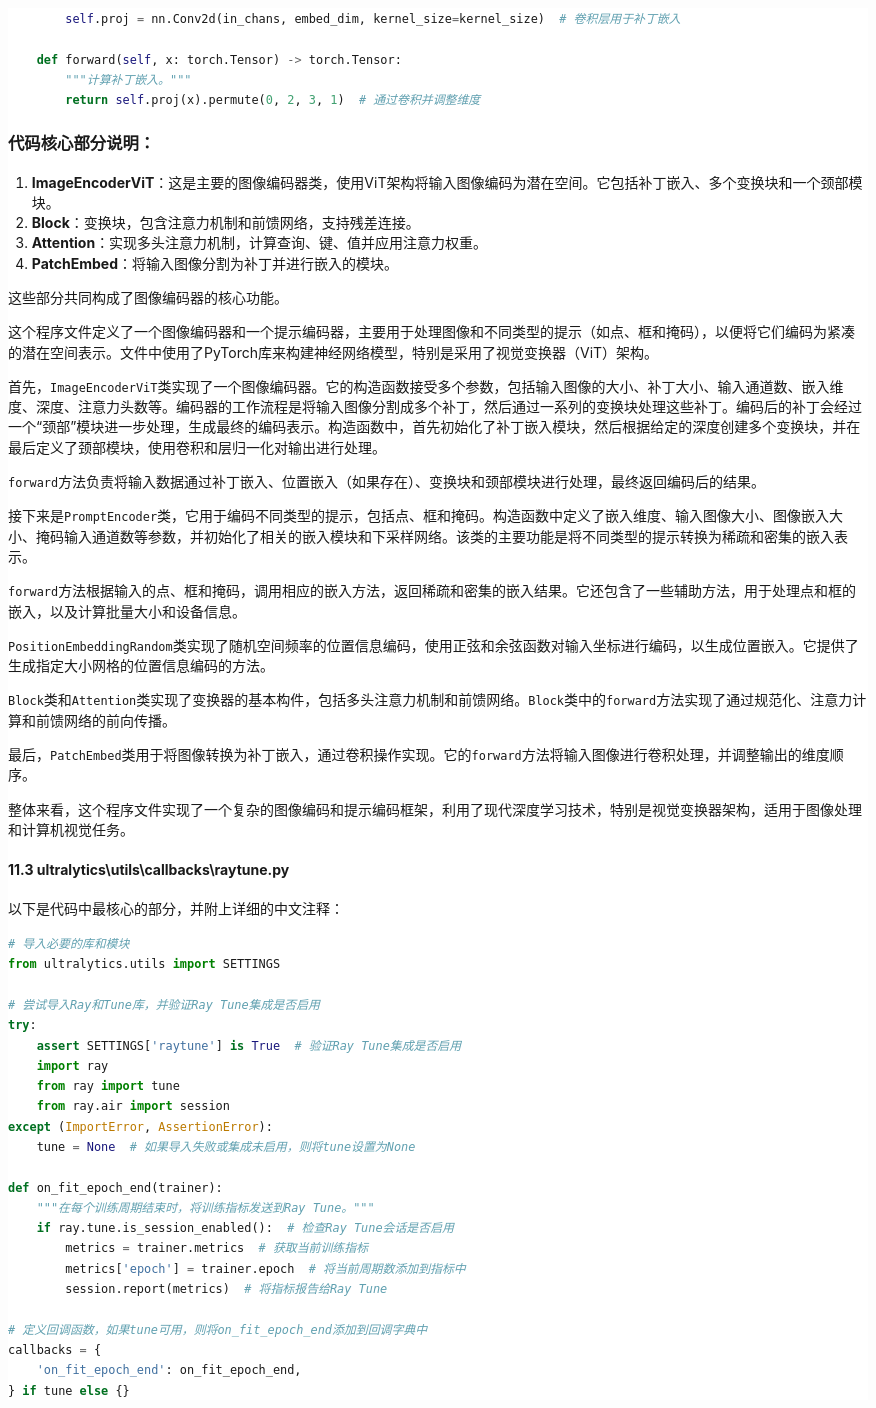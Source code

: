 ```python
        self.proj = nn.Conv2d(in_chans, embed_dim, kernel_size=kernel_size)  # 卷积层用于补丁嵌入

    def forward(self, x: torch.Tensor) -> torch.Tensor:
        """计算补丁嵌入。"""
        return self.proj(x).permute(0, 2, 3, 1)  # 通过卷积并调整维度
```

### 代码核心部分说明：
1. **ImageEncoderViT**：这是主要的图像编码器类，使用ViT架构将输入图像编码为潜在空间。它包括补丁嵌入、多个变换块和一个颈部模块。
2. **Block**：变换块，包含注意力机制和前馈网络，支持残差连接。
3. **Attention**：实现多头注意力机制，计算查询、键、值并应用注意力权重。
4. **PatchEmbed**：将输入图像分割为补丁并进行嵌入的模块。

这些部分共同构成了图像编码器的核心功能。

这个程序文件定义了一个图像编码器和一个提示编码器，主要用于处理图像和不同类型的提示（如点、框和掩码），以便将它们编码为紧凑的潜在空间表示。文件中使用了PyTorch库来构建神经网络模型，特别是采用了视觉变换器（ViT）架构。

首先，`ImageEncoderViT`类实现了一个图像编码器。它的构造函数接受多个参数，包括输入图像的大小、补丁大小、输入通道数、嵌入维度、深度、注意力头数等。编码器的工作流程是将输入图像分割成多个补丁，然后通过一系列的变换块处理这些补丁。编码后的补丁会经过一个“颈部”模块进一步处理，生成最终的编码表示。构造函数中，首先初始化了补丁嵌入模块，然后根据给定的深度创建多个变换块，并在最后定义了颈部模块，使用卷积和层归一化对输出进行处理。

`forward`方法负责将输入数据通过补丁嵌入、位置嵌入（如果存在）、变换块和颈部模块进行处理，最终返回编码后的结果。

接下来是`PromptEncoder`类，它用于编码不同类型的提示，包括点、框和掩码。构造函数中定义了嵌入维度、输入图像大小、图像嵌入大小、掩码输入通道数等参数，并初始化了相关的嵌入模块和下采样网络。该类的主要功能是将不同类型的提示转换为稀疏和密集的嵌入表示。

`forward`方法根据输入的点、框和掩码，调用相应的嵌入方法，返回稀疏和密集的嵌入结果。它还包含了一些辅助方法，用于处理点和框的嵌入，以及计算批量大小和设备信息。

`PositionEmbeddingRandom`类实现了随机空间频率的位置信息编码，使用正弦和余弦函数对输入坐标进行编码，以生成位置嵌入。它提供了生成指定大小网格的位置信息编码的方法。

`Block`类和`Attention`类实现了变换器的基本构件，包括多头注意力机制和前馈网络。`Block`类中的`forward`方法实现了通过规范化、注意力计算和前馈网络的前向传播。

最后，`PatchEmbed`类用于将图像转换为补丁嵌入，通过卷积操作实现。它的`forward`方法将输入图像进行卷积处理，并调整输出的维度顺序。

整体来看，这个程序文件实现了一个复杂的图像编码和提示编码框架，利用了现代深度学习技术，特别是视觉变换器架构，适用于图像处理和计算机视觉任务。

#### 11.3 ultralytics\utils\callbacks\raytune.py

以下是代码中最核心的部分，并附上详细的中文注释：

```python
# 导入必要的库和模块
from ultralytics.utils import SETTINGS

# 尝试导入Ray和Tune库，并验证Ray Tune集成是否启用
try:
    assert SETTINGS['raytune'] is True  # 验证Ray Tune集成是否启用
    import ray
    from ray import tune
    from ray.air import session
except (ImportError, AssertionError):
    tune = None  # 如果导入失败或集成未启用，则将tune设置为None

def on_fit_epoch_end(trainer):
    """在每个训练周期结束时，将训练指标发送到Ray Tune。"""
    if ray.tune.is_session_enabled():  # 检查Ray Tune会话是否启用
        metrics = trainer.metrics  # 获取当前训练指标
        metrics['epoch'] = trainer.epoch  # 将当前周期数添加到指标中
        session.report(metrics)  # 将指标报告给Ray Tune

# 定义回调函数，如果tune可用，则将on_fit_epoch_end添加到回调字典中
callbacks = {
    'on_fit_epoch_end': on_fit_epoch_end, 
} if tune else {}
```
